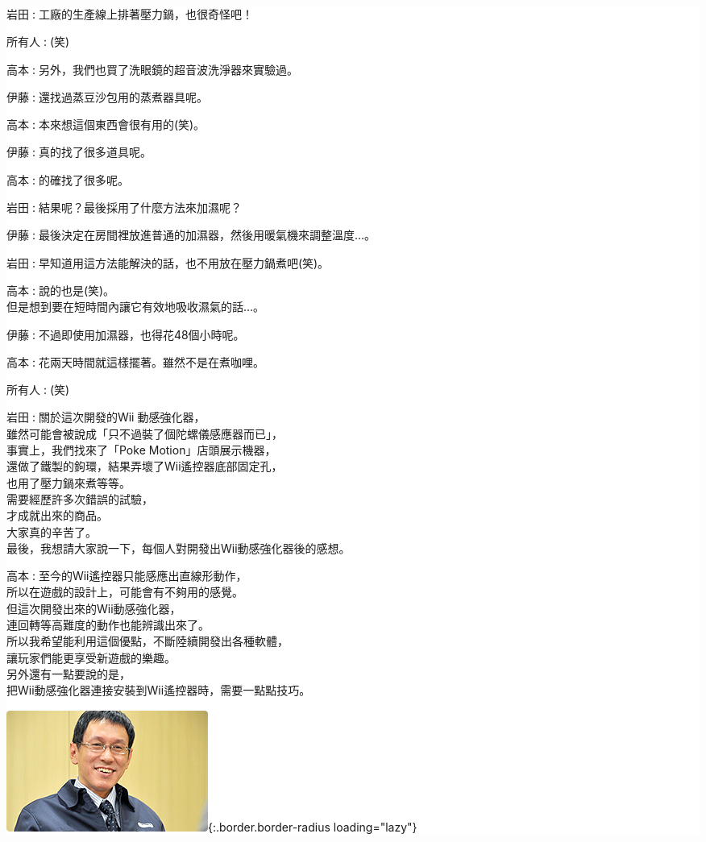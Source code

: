 岩田
: 工廠的生產線上排著壓力鍋，也很奇怪吧！

所有人
: (笑)

高本
: 另外，我們也買了洗眼鏡的超音波洗淨器來實驗過。

伊藤
: 還找過蒸豆沙包用的蒸煮器具呢。

高本
: 本來想這個東西會很有用的(笑)。

伊藤
: 真的找了很多道具呢。

高本
: 的確找了很多呢。

岩田
: 結果呢？最後採用了什麼方法來加濕呢？

伊藤
: 最後決定在房間裡放進普通的加濕器，然後用暖氣機來調整溫度…。

岩田
: 早知道用這方法能解決的話，也不用放在壓力鍋煮吧(笑)。

高本
: 說的也是(笑)。<br>但是想到要在短時間內讓它有效地吸收濕氣的話…。

伊藤
: 不過即使用加濕器，也得花48個小時呢。

高本
: 花兩天時間就這樣擺著。雖然不是在煮咖哩。

所有人
: (笑)

岩田
: 關於這次開發的Wii 動感強化器，<br>雖然可能會被說成「只不過裝了個陀螺儀感應器而已」，<br>事實上，我們找來了「Poke Motion」店頭展示機器，<br>還做了鐵製的鉤環，結果弄壞了Wii遙控器底部固定孔，<br>也用了壓力鍋來煮等等。<br>需要經歷許多次錯誤的試驗，<br>才成就出來的商品。<br>大家真的辛苦了。<br>最後，我想請大家說一下，每個人對開發出Wii動感強化器後的感想。

高本
: 至今的Wii遙控器只能感應出直線形動作，<br>所以在遊戲的設計上，可能會有不夠用的感覺。<br>但這次開發出來的Wii動感強化器，<br>連回轉等高難度的動作也能辨識出來了。<br>所以我希望能利用這個優點，不斷陸續開發出各種軟體，<br>讓玩家們能更享受新遊戲的樂趣。<br>另外還有一點要說的是，<br>把Wii動感強化器連接安裝到Wii遙控器時，需要一點點技巧。

![](/others/interviews/cht-hk/wii/wiisportsresort/vol1/img/wsr_interview_21.jpg){:.border.border-radius loading="lazy"}
